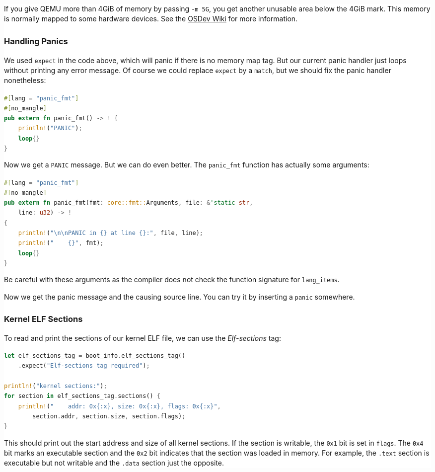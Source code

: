 If you give QEMU more than 4GiB of memory by passing `-m 5G`, you get another unusable area below the 4GiB mark. This memory is normally mapped to some hardware devices. See the [OSDev Wiki][Memory_map] for more information.

[Memory_map]: http://wiki.osdev.org/Memory_Map_(x86)

### Handling Panics
We used `expect` in the code above, which will panic if there is no memory map tag. But our current panic handler just loops without printing any error message. Of course we could replace `expect` by a `match`, but we should fix the panic handler nonetheless:

```rust
#[lang = "panic_fmt"]
#[no_mangle]
pub extern fn panic_fmt() -> ! {
    println!("PANIC");
    loop{}
}
```
Now we get a `PANIC` message. But we can do even better. The `panic_fmt` function has actually some arguments:

```rust
#[lang = "panic_fmt"]
#[no_mangle]
pub extern fn panic_fmt(fmt: core::fmt::Arguments, file: &'static str,
    line: u32) -> !
{
    println!("\n\nPANIC in {} at line {}:", file, line);
    println!("    {}", fmt);
    loop{}
}
```
Be careful with these arguments as the compiler does not check the function signature for `lang_items`.

Now we get the panic message and the causing source line. You can try it by inserting a `panic` somewhere.

### Kernel ELF Sections
To read and print the sections of our kernel ELF file, we can use the _Elf-sections_ tag:

```rust
let elf_sections_tag = boot_info.elf_sections_tag()
    .expect("Elf-sections tag required");

println!("kernel sections:");
for section in elf_sections_tag.sections() {
    println!("    addr: 0x{:x}, size: 0x{:x}, flags: 0x{:x}",
        section.addr, section.size, section.flags);
}
```
This should print out the start address and size of all kernel sections. If the section is writable, the `0x1` bit is set in `flags`. The `0x4` bit marks an executable section and the `0x2` bit indicates that the section was loaded in memory. For example, the `.text` section is executable but not writable and the `.data` section just the opposite.


[source repo]: https://github.com/phil-opp/blog_os/tree/first_edition_post_5
[calling convention of Linux]: https://en.wikipedia.org/wiki/X86_calling_conventions#System_V_AMD64_ABI
[multiboot2]: https://docs.rs/multiboot2
[multiboot specification]: http://nongnu.askapache.com/grub/phcoder/multiboot.pdf
[bitmap or a stack]: http://wiki.osdev.org/Page_Frame_Allocation#Physical_Memory_Allocators
[min_by_key]: https://doc.rust-lang.org/nightly/core/iter/trait.Iterator.html#method.min_by_key
[re-export]: https://doc.rust-lang.org/book/crates-and-modules.html#re-exporting-with-pub-use
[WolframAlpha]: http://www.wolframalpha.com/input/?i=%2832605+*+4096%29+bytes+in+MiB
[next post]: @/first-edition/posts/06-page-tables/index.md
[Bare Metal Rust]: http://www.randomhacks.net/bare-metal-rust/
[Printing to Screen]: @/first-edition/posts/04-printing-to-screen/index.md